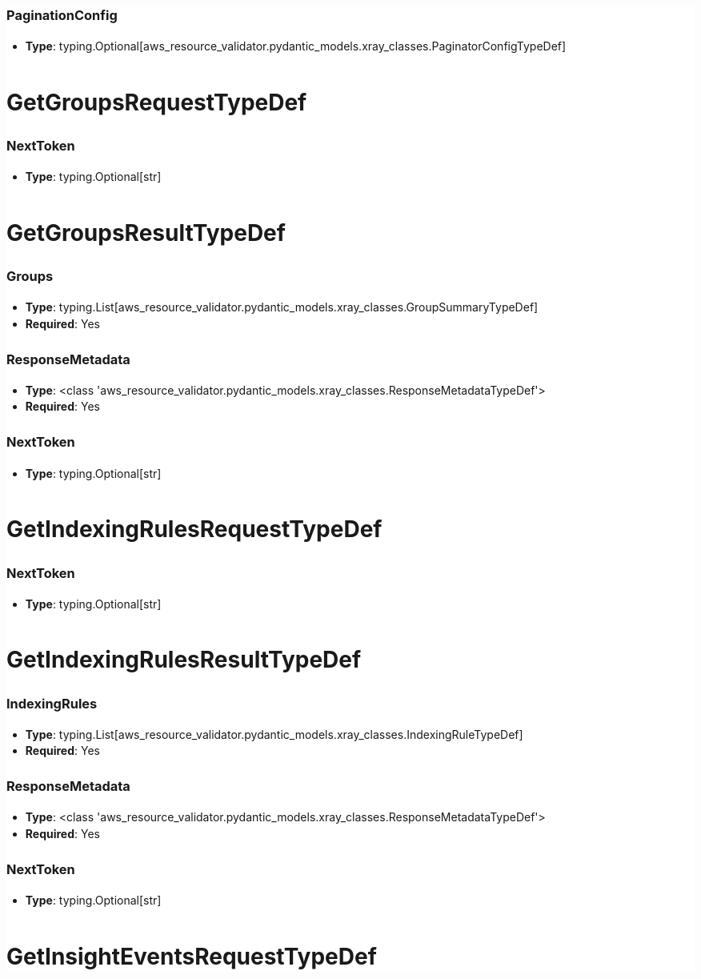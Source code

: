 ### PaginationConfig
- **Type**: typing.Optional[aws_resource_validator.pydantic_models.xray_classes.PaginatorConfigTypeDef]


# GetGroupsRequestTypeDef

### NextToken
- **Type**: typing.Optional[str]


# GetGroupsResultTypeDef

### Groups
- **Type**: typing.List[aws_resource_validator.pydantic_models.xray_classes.GroupSummaryTypeDef]
- **Required**: Yes

### ResponseMetadata
- **Type**: <class 'aws_resource_validator.pydantic_models.xray_classes.ResponseMetadataTypeDef'>
- **Required**: Yes

### NextToken
- **Type**: typing.Optional[str]


# GetIndexingRulesRequestTypeDef

### NextToken
- **Type**: typing.Optional[str]


# GetIndexingRulesResultTypeDef

### IndexingRules
- **Type**: typing.List[aws_resource_validator.pydantic_models.xray_classes.IndexingRuleTypeDef]
- **Required**: Yes

### ResponseMetadata
- **Type**: <class 'aws_resource_validator.pydantic_models.xray_classes.ResponseMetadataTypeDef'>
- **Required**: Yes

### NextToken
- **Type**: typing.Optional[str]


# GetInsightEventsRequestTypeDef
